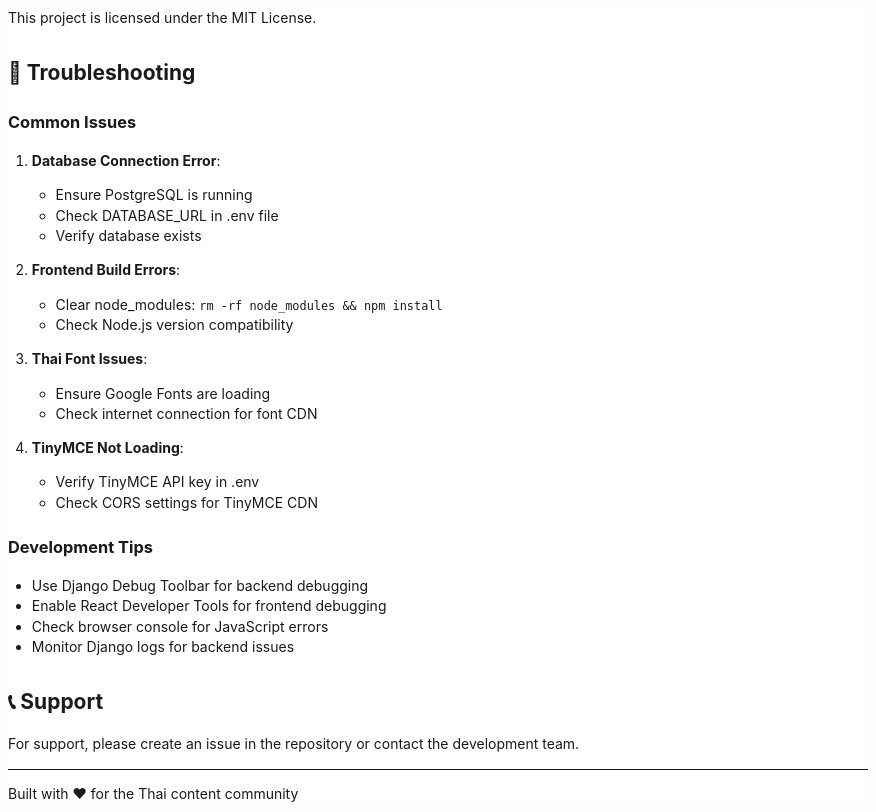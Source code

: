 This project is licensed under the MIT License.

## 🐛 Troubleshooting

### Common Issues

1. **Database Connection Error**:
   - Ensure PostgreSQL is running
   - Check DATABASE_URL in .env file
   - Verify database exists

2. **Frontend Build Errors**:
   - Clear node_modules: `rm -rf node_modules && npm install`
   - Check Node.js version compatibility

3. **Thai Font Issues**:
   - Ensure Google Fonts are loading
   - Check internet connection for font CDN

4. **TinyMCE Not Loading**:
   - Verify TinyMCE API key in .env
   - Check CORS settings for TinyMCE CDN

### Development Tips

- Use Django Debug Toolbar for backend debugging
- Enable React Developer Tools for frontend debugging
- Check browser console for JavaScript errors
- Monitor Django logs for backend issues

## 📞 Support

For support, please create an issue in the repository or contact the development team.

---

Built with ❤️ for the Thai content community 